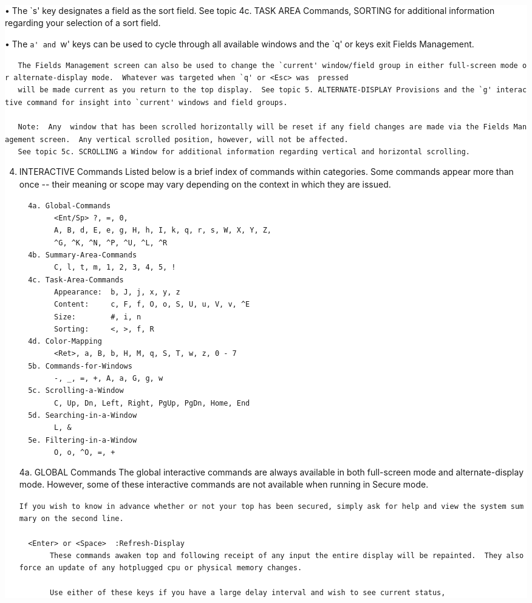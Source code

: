 •  The `s' key designates a field as the sort field.  See topic 4c. TASK AREA Commands, SORTING for additional information regarding your selection of a sort field.

•  The `a' and `w' keys can be used to cycle through all available windows and the `q' or <Esc> keys exit Fields Management.

       The Fields Management screen can also be used to change the `current' window/field group in either full-screen mode or alternate-display mode.  Whatever was targeted when `q' or <Esc> was  pressed
       will be made current as you return to the top display.  See topic 5. ALTERNATE-DISPLAY Provisions and the `g' interactive command for insight into `current' windows and field groups.

       Note:  Any  window that has been scrolled horizontally will be reset if any field changes are made via the Fields Management screen.  Any vertical scrolled position, however, will not be affected.
       See topic 5c. SCROLLING a Window for additional information regarding vertical and horizontal scrolling.

4. INTERACTIVE Commands
       Listed below is a brief index of commands within categories.  Some commands appear more than once  --  their meaning or scope may vary depending on the context in which they are issued.

         4a. Global-Commands
               <Ent/Sp> ?, =, 0,
               A, B, d, E, e, g, H, h, I, k, q, r, s, W, X, Y, Z,
               ^G, ^K, ^N, ^P, ^U, ^L, ^R
         4b. Summary-Area-Commands
               C, l, t, m, 1, 2, 3, 4, 5, !
         4c. Task-Area-Commands
               Appearance:  b, J, j, x, y, z
               Content:     c, F, f, O, o, S, U, u, V, v, ^E
               Size:        #, i, n
               Sorting:     <, >, f, R
         4d. Color-Mapping
               <Ret>, a, B, b, H, M, q, S, T, w, z, 0 - 7
         5b. Commands-for-Windows
               -, _, =, +, A, a, G, g, w
         5c. Scrolling-a-Window
               C, Up, Dn, Left, Right, PgUp, PgDn, Home, End
         5d. Searching-in-a-Window
               L, &
         5e. Filtering-in-a-Window
               O, o, ^O, =, +

   4a. GLOBAL Commands
       The global interactive commands are always available in both full-screen mode and alternate-display mode.  However, some of these interactive commands are not  available  when  running  in  Secure
       mode.

       If you wish to know in advance whether or not your top has been secured, simply ask for help and view the system summary on the second line.

         <Enter> or <Space>  :Refresh-Display
              These commands awaken top and following receipt of any input the entire display will be repainted.  They also force an update of any hotplugged cpu or physical memory changes.

              Use either of these keys if you have a large delay interval and wish to see current status,
